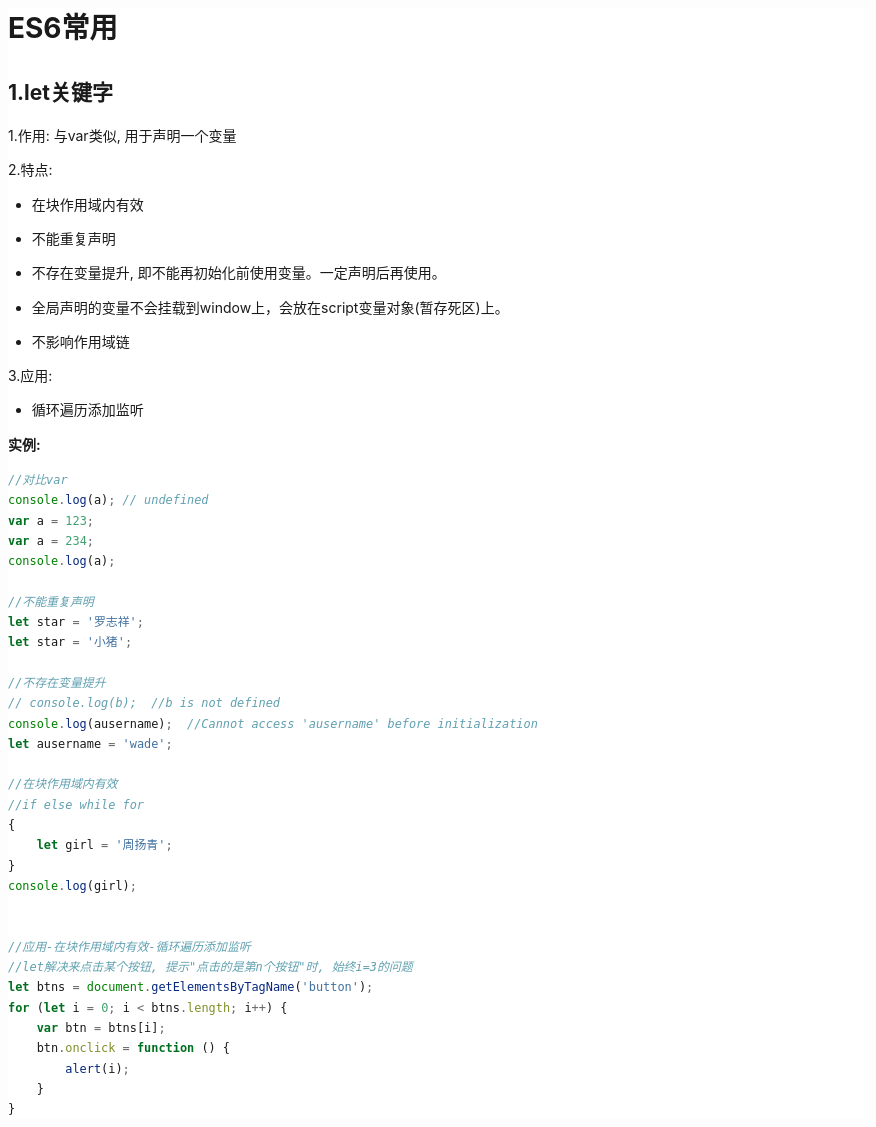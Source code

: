 # ES6常用

## 1.let关键字

1.作用: 与var类似, 用于声明一个变量

2.特点:

* 在块作用域内有效

* 不能重复声明

* 不存在变量提升, 即不能再初始化前使用变量。一定声明后再使用。

* 全局声明的变量不会挂载到window上，会放在script变量对象(暂存死区)上。

* 不影响作用域链

3.应用:

* 循环遍历添加监听

**实例:**

```js
//对比var
console.log(a); // undefined
var a = 123;
var a = 234;
console.log(a);

//不能重复声明
let star = '罗志祥';
let star = '小猪';

//不存在变量提升
// console.log(b);  //b is not defined
console.log(ausername);  //Cannot access 'ausername' before initialization
let ausername = 'wade';

//在块作用域内有效
//if else while for 
{
    let girl = '周扬青';
}
console.log(girl);


//应用-在块作用域内有效-循环遍历添加监听
//let解决来点击某个按钮, 提示"点击的是第n个按钮"时, 始终i=3的问题
let btns = document.getElementsByTagName('button');
for (let i = 0; i < btns.length; i++) {
    var btn = btns[i];
    btn.onclick = function () {
        alert(i);
    }
}
```

